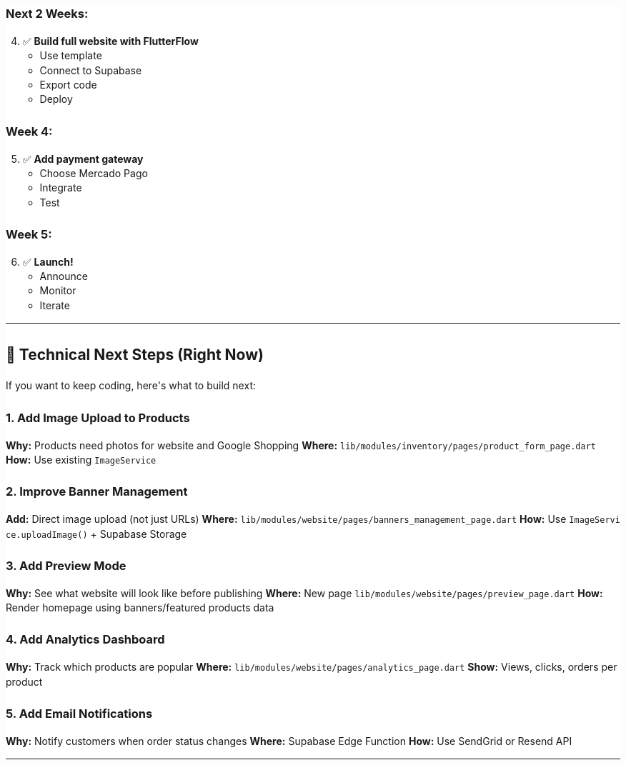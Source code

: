 ### Next 2 Weeks:
4. ✅ **Build full website with FlutterFlow**
   - Use template
   - Connect to Supabase
   - Export code
   - Deploy

### Week 4:
5. ✅ **Add payment gateway**
   - Choose Mercado Pago
   - Integrate
   - Test

### Week 5:
6. ✅ **Launch!**
   - Announce
   - Monitor
   - Iterate

---

## 🔧 Technical Next Steps (Right Now)

If you want to keep coding, here's what to build next:

### 1. Add Image Upload to Products
**Why:** Products need photos for website and Google Shopping
**Where:** `lib/modules/inventory/pages/product_form_page.dart`
**How:** Use existing `ImageService`

### 2. Improve Banner Management
**Add:** Direct image upload (not just URLs)
**Where:** `lib/modules/website/pages/banners_management_page.dart`
**How:** Use `ImageService.uploadImage()` + Supabase Storage

### 3. Add Preview Mode
**Why:** See what website will look like before publishing
**Where:** New page `lib/modules/website/pages/preview_page.dart`
**How:** Render homepage using banners/featured products data

### 4. Add Analytics Dashboard
**Why:** Track which products are popular
**Where:** `lib/modules/website/pages/analytics_page.dart`
**Show:** Views, clicks, orders per product

### 5. Add Email Notifications
**Why:** Notify customers when order status changes
**Where:** Supabase Edge Function
**How:** Use SendGrid or Resend API

---